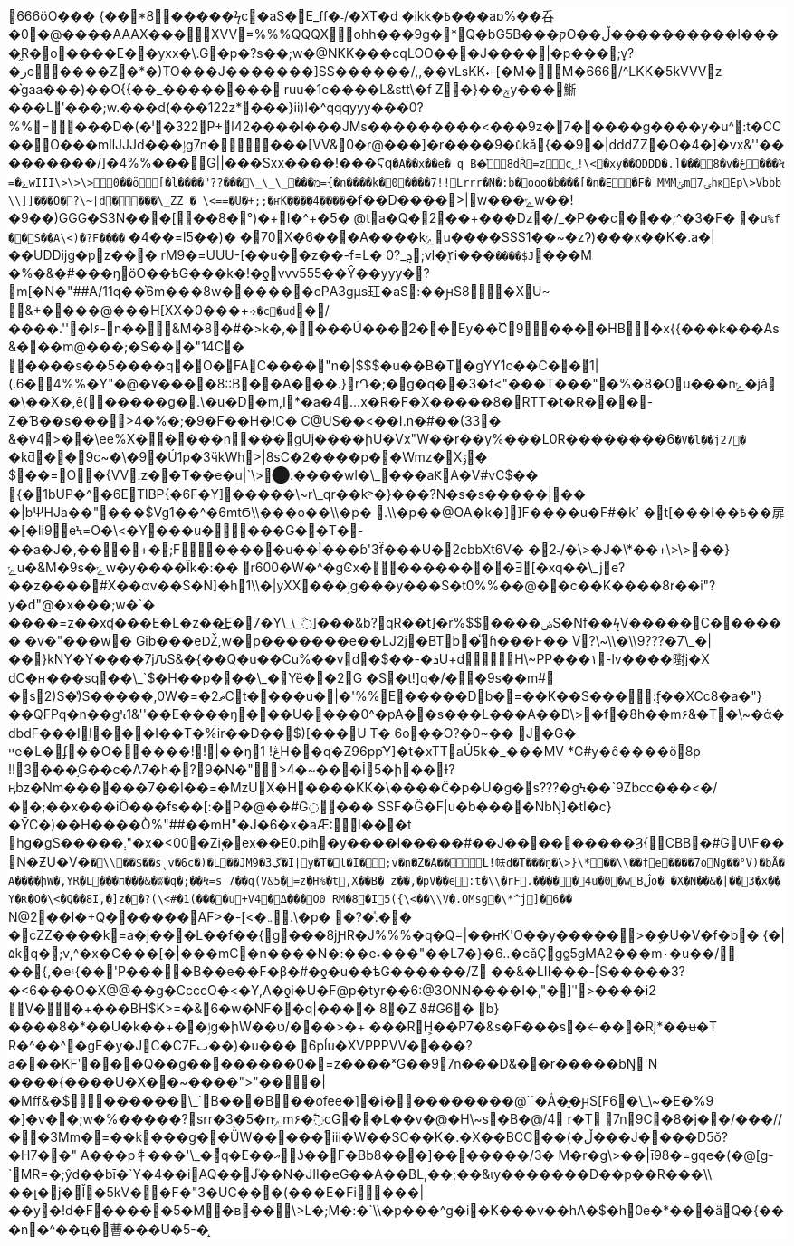 666ӧO��� {��\*8�����ϟc�aS�E\_ff�˗/�XT�d �ikk�߿���aɒ%��呑�0�@����AAAX���XVV=%%%QQQXohh���9g�\*Q�bG5B���קO��ڵ����������l����֦R�޿o����E��yxx�\\.G�p�?s��;w�@NKK���cqLOO���J����|�p���;v̟?�رc����Z�\*�)TO���J�������]SS������/,,��۷LsKK˖-[�M�M�666/^LKK�5kVVVz �͛gaa���)��O{{��\_�������� ruu�1c����L&stt\\�f
Z�}��ݼy���䱑���Lʹ���;w.���d(���122z\*���}ii)l�^qqqyyy���0?%%=���D�(�ˡ�322P+l42����l���JMs���������\<���9z�7�����g����y�u^:t�СC��O���mllJJJd���ٳg7n����[VV&0�r@���]�r����9�ܺukǎ{��9�|dddZZ�O�4�]�vx&''���������/]�4%%���G||���Sxx����!���Ϛq`�A��x��e� q
B�͛8dȐ=zc؁!\<�xy��QDDD�.]���8�v�ځ���Ϟ=�ݻwIII\>\>\>0��ӧ[�l����"??���\_\_\_���מ={�n����k�0����7!!Lrrr�N�:b�ooo�b���[�n�E�F� MMMݶmۍ7hԟЁp\>Vbbb\\]]���O�?\~|ƌ����\_ZZ
� \<==�U�+;;�ҥK����4����`�f��D����\>|w���ݻw��!�9��)GGG�S3N���[��8�°)�+I�^+�5� @ta�Q�2��+���Dz�/\_�P��c���;^�3�F�	�u`%f��S��A\<)�?F����`	�4��=l5��)�	�70X�6���A����k׮ݺu����SSS1��\~�zʔ)���x��K�.a�|��UDDĳg�pz��݋�
rΜ9�=UUU-[��u��z��-f=L� ܯ\_?0;vl�֭۴i���`����$J`���Μ
�%�&�#���ŋӧO��ѣG���k�!�ƍvvv555��Ŷ��yyy�?޶m[�N�"##A/11q��͛6m���8w������cРA3gμs玨�aS:��ԩS8�XU\~
&+����@���H[XX�܀+���0`�c�ud`�/����.''�l۶-n��&M�8�#�\>k�,����Ú���2��Ey��C܏9����HB�x{{���k���As&���m@���;�S���"14C�
����s��5����q�O�FAC����"n�|$$$�u��B�T�gYY٘1c��C��1|(.6�4%%�Y"�@�۷����8::B��A���.}rԴ�;�g�q��3�f\<"���T���"�%�8�Ou���nݺ�jǎ�\\��X�,ȇ(�����g�.\\�u�D�m,I\*�a�4...x�R�F�X�����8�❩RTT�t�R���-Z�Ɓ��s���\>4�%�;�9�F��H�!C� C@US��\<��I.n�#��(33�
&�v4\>��\\ee%X�����n���gUj����իU�Vx"W��r��y%���L0R��������6`�V�l��j27�`�kƌ��9c\~�\\�9�Ú1p�3ӵkWh\>|8sC�2����p��Wmz�Xۊ�
$��=O�{VV.z��T��e�u|`\>⬤.����wl�\_���aԞA�V#vC$��	{�1bUP�^�6ETlBP{�6F�Y]�����\~r\_qr��k˃�}���?N�s�s�����|׬�� �|bѰHJa��"���$Vg1��^�6mtϬ\\���o��\\�p� .\\�p��@OA�k�]]F����u�F#�kߴ �t[���I��߿��扉�[�li޼9eϞ=O�\<�Y���u�޽���G��T�-��a�J�,���+�;F�����u��أ���ɓ'3f̈���U�2cbbXt6V� �2˗/�\>�J�\*��+\>\>��}ݺu�&M�9s�ݻw�y����Ǐk�:��
r600�W�^�gϾx���������Ǝ[�xq��\_je?��z����#Х��αv��S�N]�h1\\�|yXX���ٳg���у���S�t0%%��@��c��K����8r��i"?y�d"@�x���;w�`�	����=z��xʠ���E�L�z��͢E�7�Y\_\_߮]���&b?qR��t]�r%$$����ۻS�Nf��ϟV�����C������
�v�"���w� Gib���eǄ,w�޽p�������e��Ǉ2j�BTb�ัɦ���߅��	V?\~\\�\\9???�7\_�|��޾}kNY�Y����7jԈS&�{��Q�u��Cu%��vd�$��-�ܪU+dH\~PP���۱-lv����㬣ј�X	dC�ҥ���sq��\_`$�H��p���\_�Yȅ��2⃸G
�S�t!]q�/��9s��m#
�s2)S�̔)S�����,0W�=�2ޡCt����u�|�'%%E�����Db�=��K��S���:f̘��XCc8�a�"}��QFPq�n��gϞ1&''��E����ŋ���U����0^�pA��s���L���A��D\>�f�8h��m۶&�T�\~�ά�dbdF���IׅI���I��T�%ir��D��$)[���U T�
6o޼��Ο?�0\~��
J�G�	ײe�L�ʄ��O�����!!|��ŋ1	!ڠH��q�Z96pp֬Y]�t�xTT԰aÚ5k�\_���MV
\*G#y�ĉ����ӧ8p !!3���֣G��c�Λ7�h�?9�N�"\>4�\~���Ǐ5�ի��Ɨ?
ӊbz�Nm������7��l��=�MzUX�H����KK�\\����C̑�p�U�g�s???�gϞ��ˋ9Zbcc���\<�/��;��x���iӦ���fs��[:�P�@��#G޿߲���
SSF�Ǧ�F|u�b���ׯ�ΝbŊ]�tI�c}�ȲC�)��H����Ò%"##��mH"�J�6�x�aÆ:l���t
hg�gS�����܄"�x�\<00�Zܴi�ex��E0.pih�y����l�����#��J���������Ȝ{CBB�#GU\\F��N�ƵU�V�`�\\��$��sˎv�6c�)�L��JΜ9�ڲ3�I|޼y�T�l�I�߻;v�n�Z�A��L!㠸d�T���ŋ�\>}\*��\\��fe����7o޼Ng��°V)�bÃ�A����իW�,YR�L���ח���&�ʬ�q�;��Ϟ=s
7��q(V&5�=z�H%�t,X��B�
z��,�pV��e:t�\\�rF.����ͫ�4u�0�wBڷo�
�X�Ν��&�|��3�x��Y�ʀ�O�\<�Q��8I֔,�]z��?(\<#�1(����u+V4�Δ���O0	RM�8�I5({\<��\\V�.OMsg�\*^j]�6��`N@2׫��l�+Q������AF\>�-[\<�܅.\\�p� �?�ͯ.��	�cZZ����k׮=a�j��ׯ�L��f��{g���8jԨR�J%%%�q�Q=|��ҥK'O��y�����\>�ܹ�U�V�f�b�	{�|۵k׸q�;v,^�x�С���[�|���mC�n����N�:��e˖���"��L7�}�6..�cǎÇge͚5gΜA2���m۰�u��/��{,�e۽{��'P����B��e��F�β�#�ƍ�u��ѣG������/Z
��&�LII���-[֩S�����3?�\<6���O�X@@��g�CcccO�\<�Y,A�ƍi�U�F@p�tyr��6:@3ONN����I�,"�׮]˓'\>����i2	V��+���BH$K\>=�&6�w�NF��q|����	8�Z	ϑ#G6�
b}����8�\*��U�k��+��ٳg�իW��׿�/ט��\>�+ ���RH͕��P7�&s�F���s�\<-���Rj\*��ʉ�T R�^��^�gE�y�JC�C7Fٮ��)�u���
6pĺu�XVPPPVV����?a���KFʹ���Q��g��������0�=z����ˣG��97n���D&��r�����bŊ'N ����{����U�X��\~����"\>"���|�Mff&�$������\_`B���B��ofee�]�i���������@``�Ȧ�͈�ԩS[F6�\_\~�E�%9 �]�v��;w�%�����?srr�3�5�nݺm۶�߱cG��L��v�@�H\~s�B�@/4 r�T 7n9C�8�j��/���//��3Mm�=��k׮���g��ǛW�����۟iii�W��SC��K�.�X��BCC��(�ڵ���J����D5ŏ?�H7��"
A���p牜���'\_�ͩq�E��އʖ��F�Bb8���]�������/3�	M�r�g\>��|ī98�=gqe�(�@[g-`MR=�;ŷd��bī�`Y�4��iAQ��J֘��N�JII�eG��A��BL,��;��&ιy�������D��p��R���\\
��լ�j�Ǐ�5kV��F�"3�UC���(���E�Fi���|��y�!d�F�����5�M�ʙ��\>L�;M�:�`\\�p���^g�i�K���v��hA�$�h0e�\*���äQ�{���n�^��ҵ�蓸���U�5-�̝